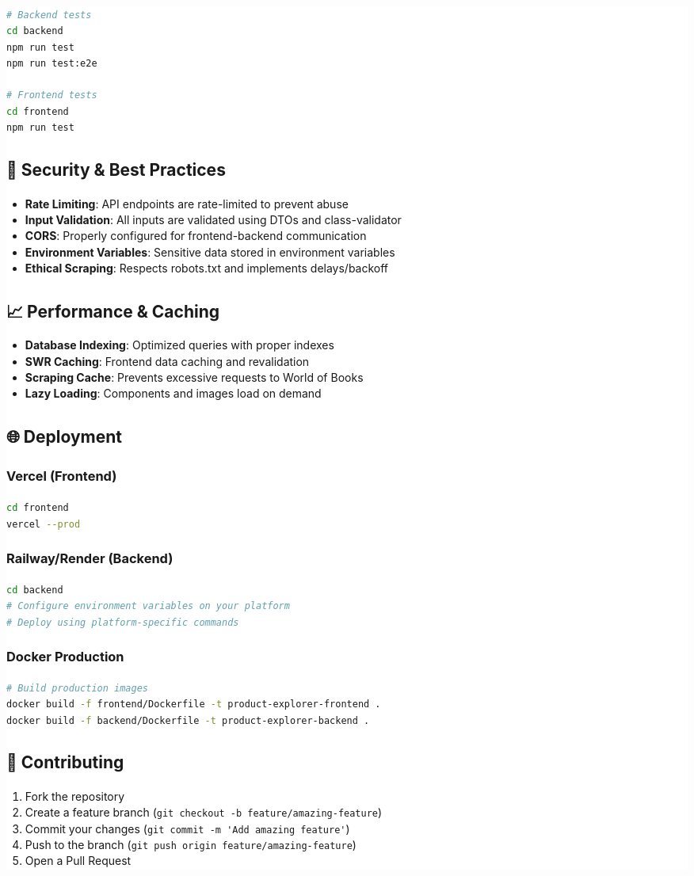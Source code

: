 ```bash
# Backend tests
cd backend
npm run test
npm run test:e2e

# Frontend tests
cd frontend
npm run test
```

## 🔐 Security & Best Practices

- **Rate Limiting**: API endpoints are rate-limited to prevent abuse
- **Input Validation**: All inputs are validated using DTOs and class-validator
- **CORS**: Properly configured for frontend-backend communication
- **Environment Variables**: Sensitive data stored in environment variables
- **Ethical Scraping**: Respects robots.txt and implements delays/backoff

## 📈 Performance & Caching

- **Database Indexing**: Optimized queries with proper indexes
- **SWR Caching**: Frontend data caching and revalidation
- **Scraping Cache**: Prevents excessive requests to World of Books
- **Lazy Loading**: Components and images load on demand

## 🌐 Deployment

### Vercel (Frontend)
```bash
cd frontend
vercel --prod
```

### Railway/Render (Backend)
```bash
cd backend
# Configure environment variables on your platform
# Deploy using platform-specific commands
```

### Docker Production
```bash
# Build production images
docker build -f frontend/Dockerfile -t product-explorer-frontend .
docker build -f backend/Dockerfile -t product-explorer-backend .
```

## 🤝 Contributing

1. Fork the repository
2. Create a feature branch (`git checkout -b feature/amazing-feature`)
3. Commit your changes (`git commit -m 'Add amazing feature'`)
4. Push to the branch (`git push origin feature/amazing-feature`)
5. Open a Pull Request
